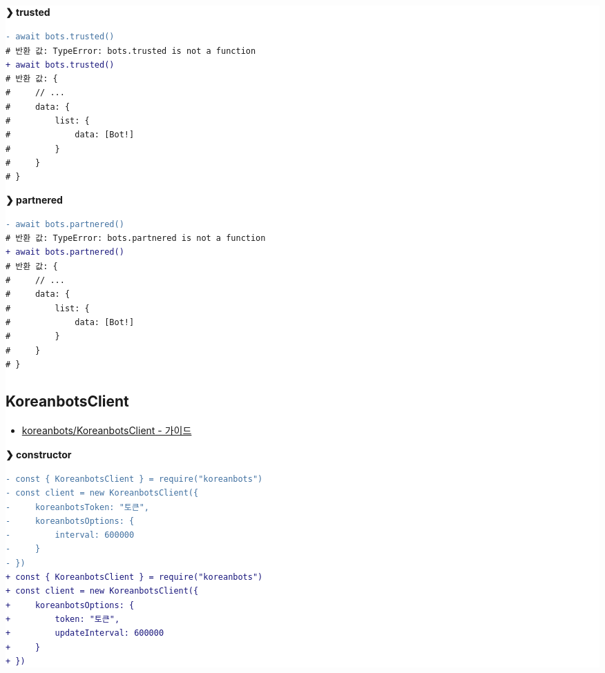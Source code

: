 **❯ trusted**
```diff
- await bots.trusted()
# 반환 값: TypeError: bots.trusted is not a function
+ await bots.trusted()
# 반환 값: {
#     // ...
#     data: {
#         list: {
#             data: [Bot!]
#         }
#     }
# }
```

**❯ partnered**
```diff
- await bots.partnered()
# 반환 값: TypeError: bots.partnered is not a function
+ await bots.partnered()
# 반환 값: {
#     // ...
#     data: {
#         list: {
#             data: [Bot!]
#         }
#     }
# }
```


## KoreanbotsClient

* [koreanbots/KoreanbotsClient - 가이드](https://github.com/koreanbots/js-sdk/blob/master/docs/kclient.md)

**❯ constructor**
```diff
- const { KoreanbotsClient } = require("koreanbots")
- const client = new KoreanbotsClient({
-     koreanbotsToken: "토큰",
-     koreanbotsOptions: {
-         interval: 600000
-     }
- })
+ const { KoreanbotsClient } = require("koreanbots")
+ const client = new KoreanbotsClient({
+     koreanbotsOptions: {
+         token: "토큰",
+         updateInterval: 600000
+     }
+ })
```
